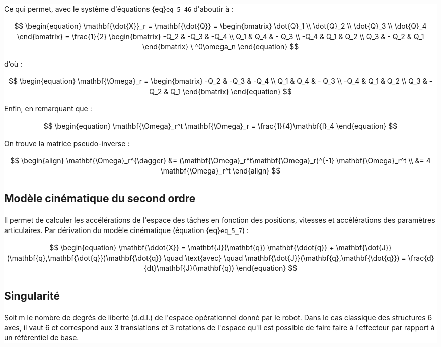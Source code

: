 Ce qui permet, avec le système d'équations {eq}`eq_5_46` d'aboutir à :

$$
\begin{equation}
\mathbf{\dot{X}}_r = \mathbf{\dot{Q}} = \begin{bmatrix} \dot{Q}_1 \\ \dot{Q}_2 \\ \dot{Q}_3 \\ \dot{Q}_4 \end{bmatrix} = \frac{1}{2} \begin{bmatrix}
-Q_2 & -Q_3 & -Q_4 \\ Q_1 & Q_4 & - Q_3 \\ -Q_4 & Q_1 & Q_2 \\ Q_3 & - Q_2 & Q_1 \end{bmatrix} \ ^0\omega_n
\end{equation}
$$

d’où :

$$
\begin{equation}
\mathbf{\Omega}_r = \begin{bmatrix}
-Q_2 & -Q_3 & -Q_4 \\ Q_1 & Q_4 & - Q_3 \\ -Q_4 & Q_1 & Q_2 \\ Q_3 & - Q_2 & Q_1 \end{bmatrix}
\end{equation}
$$

Enfin, en remarquant que :

$$
\begin{equation}
\mathbf{\Omega}_r^t \mathbf{\Omega}_r = \frac{1}{4}\mathbf{I}_4
\end{equation}
$$

On trouve la matrice pseudo-inverse :

$$
\begin{align}
\mathbf{\Omega}_r^{\dagger} &= (\mathbf{\Omega}_r^t\mathbf{\Omega}_r)^{-1} \mathbf{\Omega}_r^t \\
&= 4 \mathbf{\Omega}_r^t
\end{align}
$$

## Modèle cinématique du second ordre

Il permet de calculer les accélérations de l'espace des tâches en fonction des positions, vitesses et accélérations des paramètres articulaires. Par dérivation du modèle cinématique (équation {eq}`eq_5_7`) :

$$
\begin{equation}
\mathbf{\ddot{X}} = \mathbf{J}(\mathbf{q}) \mathbf{\ddot{q}} + \mathbf{\dot{J}}(\mathbf{q},\mathbf{\dot{q}})\mathbf{\dot{q}} \quad \text{avec} \quad \mathbf{\dot{J}}(\mathbf{q},\mathbf{\dot{q}}) = \frac{d}{dt}\mathbf{J}(\mathbf{q})
\end{equation}
$$

## Singularité

Soit m le nombre de degrés de liberté (d.d.l.) de l'espace opérationnel donné par le robot. Dans le cas classique des structures 6 axes, il vaut 6 et correspond aux 3 translations et 3 rotations de l'espace qu'il est possible de faire faire à l'effecteur par rapport à un référentiel de base.
